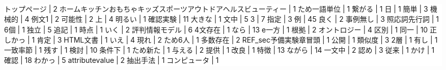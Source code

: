 トップページ | 2
ホームキッチンおもちゃキッズスポーツアウトドアヘルスビューティー | 1
ため一語単位 | 1
繋がる | 1
日 | 1
簡単 | 3
機械的 | 4
例文1 | 2
可能性 | 2
上 | 4
明るい | 1
確認実験 | 11
大きな | 1
文中 | 5
3 | 7
指定 | 3
例 | 45
良く | 2
事例無し | 3
照応詞先行詞 | 1
6個 | 1
独立 | 5
追記 | 1
時点 | 1
いく | 2
評判情報モデル | 6
4文存在 | 1
なら | 13
e一方 | 1
根拠 | 2
オントロジー | 4
区別 | 1
同一 | 10
正しかっ | 1
肯定 | 3
HTML文書 | 1
いえ | 4
現れ | 2
ため6人 | 1
多数存在 | 2
REF_sec予備実験章冒頭 | 1
公開 | 1
類似度 | 3
2層 | 1
有し | 1
一致率節 | 1
残す | 1
検討 | 10
条件下 | 1
ため新た | 1
与える | 2
提供 | 1
改良 | 1
特徴 | 13
ながら | 14
一文中 | 2
認め | 3
従来 | 1
かけ | 1
確認 | 18
わかっ | 5
attributevalue | 2
抽出手法 | 1
コンピュータ | 1